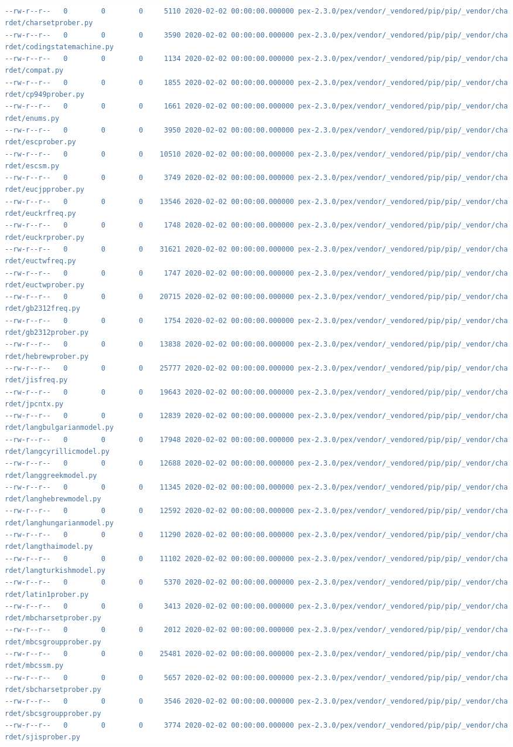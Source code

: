 ```diff
--rw-r--r--   0        0        0     5110 2020-02-02 00:00:00.000000 pex-2.3.0/pex/vendor/_vendored/pip/pip/_vendor/chardet/charsetprober.py
--rw-r--r--   0        0        0     3590 2020-02-02 00:00:00.000000 pex-2.3.0/pex/vendor/_vendored/pip/pip/_vendor/chardet/codingstatemachine.py
--rw-r--r--   0        0        0     1134 2020-02-02 00:00:00.000000 pex-2.3.0/pex/vendor/_vendored/pip/pip/_vendor/chardet/compat.py
--rw-r--r--   0        0        0     1855 2020-02-02 00:00:00.000000 pex-2.3.0/pex/vendor/_vendored/pip/pip/_vendor/chardet/cp949prober.py
--rw-r--r--   0        0        0     1661 2020-02-02 00:00:00.000000 pex-2.3.0/pex/vendor/_vendored/pip/pip/_vendor/chardet/enums.py
--rw-r--r--   0        0        0     3950 2020-02-02 00:00:00.000000 pex-2.3.0/pex/vendor/_vendored/pip/pip/_vendor/chardet/escprober.py
--rw-r--r--   0        0        0    10510 2020-02-02 00:00:00.000000 pex-2.3.0/pex/vendor/_vendored/pip/pip/_vendor/chardet/escsm.py
--rw-r--r--   0        0        0     3749 2020-02-02 00:00:00.000000 pex-2.3.0/pex/vendor/_vendored/pip/pip/_vendor/chardet/eucjpprober.py
--rw-r--r--   0        0        0    13546 2020-02-02 00:00:00.000000 pex-2.3.0/pex/vendor/_vendored/pip/pip/_vendor/chardet/euckrfreq.py
--rw-r--r--   0        0        0     1748 2020-02-02 00:00:00.000000 pex-2.3.0/pex/vendor/_vendored/pip/pip/_vendor/chardet/euckrprober.py
--rw-r--r--   0        0        0    31621 2020-02-02 00:00:00.000000 pex-2.3.0/pex/vendor/_vendored/pip/pip/_vendor/chardet/euctwfreq.py
--rw-r--r--   0        0        0     1747 2020-02-02 00:00:00.000000 pex-2.3.0/pex/vendor/_vendored/pip/pip/_vendor/chardet/euctwprober.py
--rw-r--r--   0        0        0    20715 2020-02-02 00:00:00.000000 pex-2.3.0/pex/vendor/_vendored/pip/pip/_vendor/chardet/gb2312freq.py
--rw-r--r--   0        0        0     1754 2020-02-02 00:00:00.000000 pex-2.3.0/pex/vendor/_vendored/pip/pip/_vendor/chardet/gb2312prober.py
--rw-r--r--   0        0        0    13838 2020-02-02 00:00:00.000000 pex-2.3.0/pex/vendor/_vendored/pip/pip/_vendor/chardet/hebrewprober.py
--rw-r--r--   0        0        0    25777 2020-02-02 00:00:00.000000 pex-2.3.0/pex/vendor/_vendored/pip/pip/_vendor/chardet/jisfreq.py
--rw-r--r--   0        0        0    19643 2020-02-02 00:00:00.000000 pex-2.3.0/pex/vendor/_vendored/pip/pip/_vendor/chardet/jpcntx.py
--rw-r--r--   0        0        0    12839 2020-02-02 00:00:00.000000 pex-2.3.0/pex/vendor/_vendored/pip/pip/_vendor/chardet/langbulgarianmodel.py
--rw-r--r--   0        0        0    17948 2020-02-02 00:00:00.000000 pex-2.3.0/pex/vendor/_vendored/pip/pip/_vendor/chardet/langcyrillicmodel.py
--rw-r--r--   0        0        0    12688 2020-02-02 00:00:00.000000 pex-2.3.0/pex/vendor/_vendored/pip/pip/_vendor/chardet/langgreekmodel.py
--rw-r--r--   0        0        0    11345 2020-02-02 00:00:00.000000 pex-2.3.0/pex/vendor/_vendored/pip/pip/_vendor/chardet/langhebrewmodel.py
--rw-r--r--   0        0        0    12592 2020-02-02 00:00:00.000000 pex-2.3.0/pex/vendor/_vendored/pip/pip/_vendor/chardet/langhungarianmodel.py
--rw-r--r--   0        0        0    11290 2020-02-02 00:00:00.000000 pex-2.3.0/pex/vendor/_vendored/pip/pip/_vendor/chardet/langthaimodel.py
--rw-r--r--   0        0        0    11102 2020-02-02 00:00:00.000000 pex-2.3.0/pex/vendor/_vendored/pip/pip/_vendor/chardet/langturkishmodel.py
--rw-r--r--   0        0        0     5370 2020-02-02 00:00:00.000000 pex-2.3.0/pex/vendor/_vendored/pip/pip/_vendor/chardet/latin1prober.py
--rw-r--r--   0        0        0     3413 2020-02-02 00:00:00.000000 pex-2.3.0/pex/vendor/_vendored/pip/pip/_vendor/chardet/mbcharsetprober.py
--rw-r--r--   0        0        0     2012 2020-02-02 00:00:00.000000 pex-2.3.0/pex/vendor/_vendored/pip/pip/_vendor/chardet/mbcsgroupprober.py
--rw-r--r--   0        0        0    25481 2020-02-02 00:00:00.000000 pex-2.3.0/pex/vendor/_vendored/pip/pip/_vendor/chardet/mbcssm.py
--rw-r--r--   0        0        0     5657 2020-02-02 00:00:00.000000 pex-2.3.0/pex/vendor/_vendored/pip/pip/_vendor/chardet/sbcharsetprober.py
--rw-r--r--   0        0        0     3546 2020-02-02 00:00:00.000000 pex-2.3.0/pex/vendor/_vendored/pip/pip/_vendor/chardet/sbcsgroupprober.py
--rw-r--r--   0        0        0     3774 2020-02-02 00:00:00.000000 pex-2.3.0/pex/vendor/_vendored/pip/pip/_vendor/chardet/sjisprober.py
```